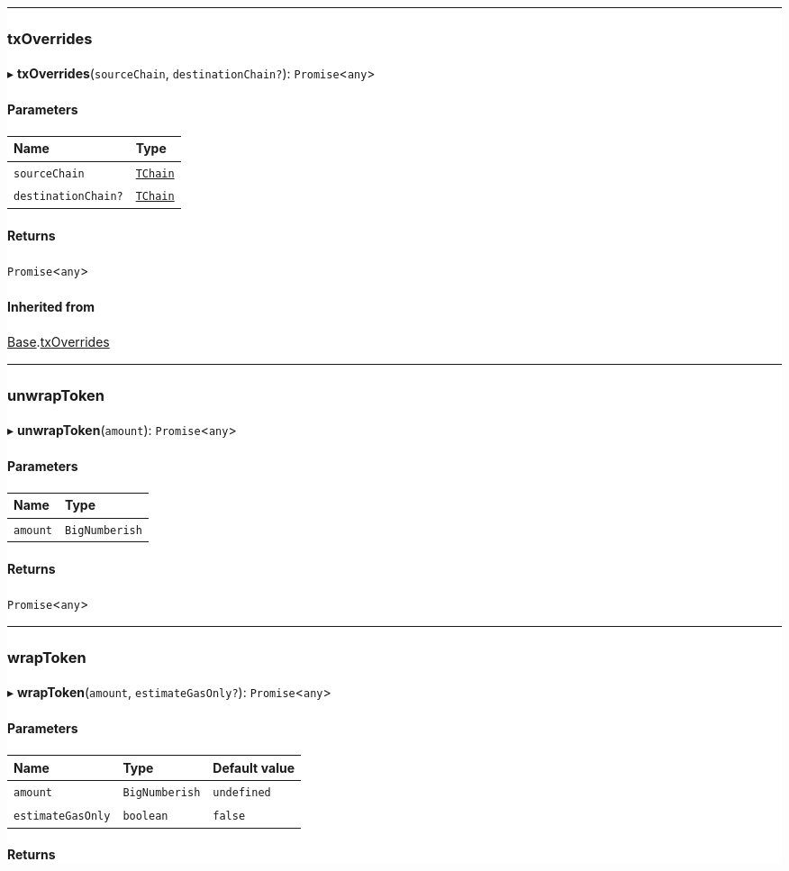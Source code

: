 ___

### <a id="txoverrides" name="txoverrides"></a> txOverrides

▸ **txOverrides**(`sourceChain`, `destinationChain?`): `Promise`<`any`\>

#### Parameters

| Name | Type |
| :------ | :------ |
| `sourceChain` | [`TChain`](../modules.md#tchain) |
| `destinationChain?` | [`TChain`](../modules.md#tchain) |

#### Returns

`Promise`<`any`\>

#### Inherited from

[Base](Base.md).[txOverrides](Base.md#txoverrides)

___

### <a id="unwraptoken" name="unwraptoken"></a> unwrapToken

▸ **unwrapToken**(`amount`): `Promise`<`any`\>

#### Parameters

| Name | Type |
| :------ | :------ |
| `amount` | `BigNumberish` |

#### Returns

`Promise`<`any`\>

___

### <a id="wraptoken" name="wraptoken"></a> wrapToken

▸ **wrapToken**(`amount`, `estimateGasOnly?`): `Promise`<`any`\>

#### Parameters

| Name | Type | Default value |
| :------ | :------ | :------ |
| `amount` | `BigNumberish` | `undefined` |
| `estimateGasOnly` | `boolean` | `false` |

#### Returns

